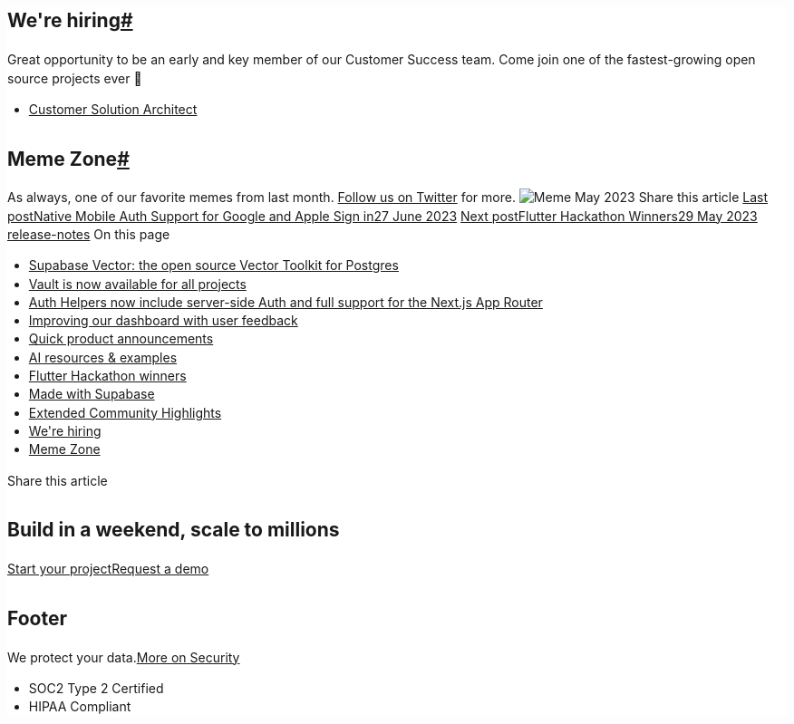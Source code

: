 
## We're hiring[#](https://supabase.com/blog/supabase-beta-update-may-2023#were-hiring)
Great opportunity to be an early and key member of our Customer Success team. Come join one of the fastest-growing open source projects ever 🤗
  * [Customer Solution Architect](https://boards.greenhouse.io/supabase/jobs/4888237004)


## Meme Zone[#](https://supabase.com/blog/supabase-beta-update-may-2023#meme-zone)
As always, one of our favorite memes from last month. [Follow us on Twitter](https://twitter.com/supabase) for more.
![Meme May 2023](https://supabase.com/_next/image?url=%2Fimages%2Fblog%2F2023-09-06-may-2023-beta-update%2Fbeta-update-may-2023-meme.jpeg&w=3840&q=75&dpl=dpl_9xPTPeSUKoDuygMmT5sPj6DB4mgG)
Share this article
[](https://twitter.com/intent/tweet?url=https%3A%2F%2Fsupabase.com%2Fblog%2Fsupabase-beta-update-may-2023&text=Supabase%20Beta%20May%202023)[](https://www.linkedin.com/shareArticle?url=https%3A%2F%2Fsupabase.com%2Fblog%2Fsupabase-beta-update-may-2023&text=Supabase%20Beta%20May%202023)[](https://news.ycombinator.com/submitlink?u=https%3A%2F%2Fsupabase.com%2Fblog%2Fsupabase-beta-update-may-2023&t=Supabase%20Beta%20May%202023)
[Last postNative Mobile Auth Support for Google and Apple Sign in27 June 2023](https://supabase.com/blog/native-mobile-auth)
[Next postFlutter Hackathon Winners29 May 2023](https://supabase.com/blog/flutter-hackathon-winners)
[release-notes](https://supabase.com/blog/tags/release-notes)
On this page
  * [Supabase Vector: the open source Vector Toolkit for Postgres](https://supabase.com/blog/supabase-beta-update-may-2023#supabase-vector-the-open-source-vector-toolkit-for-postgres)
  * [Vault is now available for all projects](https://supabase.com/blog/supabase-beta-update-may-2023#vault-is-now-available-for-all-projects)
  * [Auth Helpers now include server-side Auth and full support for the Next.js App Router](https://supabase.com/blog/supabase-beta-update-may-2023#auth-helpers-now-include-server-side-auth-and-full-support-for-the-nextjs-app-router)
  * [Improving our dashboard with user feedback](https://supabase.com/blog/supabase-beta-update-may-2023#improving-our-dashboard-with-user-feedback)
  * [Quick product announcements](https://supabase.com/blog/supabase-beta-update-may-2023#quick-product-announcements)
  * [AI resources & examples](https://supabase.com/blog/supabase-beta-update-may-2023#ai-resources--examples)
  * [Flutter Hackathon winners](https://supabase.com/blog/supabase-beta-update-may-2023#flutter-hackathon-winners)
  * [Made with Supabase](https://supabase.com/blog/supabase-beta-update-may-2023#made-with-supabase)
  * [Extended Community Highlights](https://supabase.com/blog/supabase-beta-update-may-2023#extended-community-highlights)
  * [We're hiring](https://supabase.com/blog/supabase-beta-update-may-2023#were-hiring)
  * [Meme Zone](https://supabase.com/blog/supabase-beta-update-may-2023#meme-zone)


Share this article
[](https://twitter.com/intent/tweet?url=https%3A%2F%2Fsupabase.com%2Fblog%2Fsupabase-beta-update-may-2023&text=Supabase%20Beta%20May%202023)[](https://www.linkedin.com/shareArticle?url=https%3A%2F%2Fsupabase.com%2Fblog%2Fsupabase-beta-update-may-2023&text=Supabase%20Beta%20May%202023)[](https://news.ycombinator.com/submitlink?u=https%3A%2F%2Fsupabase.com%2Fblog%2Fsupabase-beta-update-may-2023&t=Supabase%20Beta%20May%202023)
## Build in a weekend, scale to millions
[Start your project](https://supabase.com/dashboard)[Request a demo](https://supabase.com/contact/sales)
## Footer
We protect your data.[More on Security](https://supabase.com/security)
  * SOC2 Type 2 Certified
  * HIPAA Compliant
